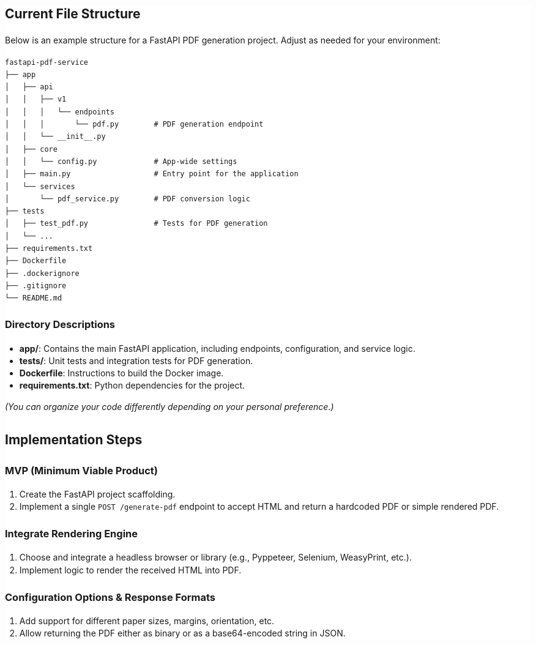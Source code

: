 ## Current File Structure

Below is an example structure for a FastAPI PDF generation project. Adjust as needed for your environment:

```plaintext
fastapi-pdf-service
├── app
│   ├── api
│   │   ├── v1
│   │   │   └── endpoints
│   │   │       └── pdf.py        # PDF generation endpoint
│   │   └── __init__.py
│   ├── core
│   │   └── config.py             # App-wide settings
│   ├── main.py                   # Entry point for the application
│   └── services
│       └── pdf_service.py        # PDF conversion logic
├── tests
│   ├── test_pdf.py               # Tests for PDF generation
│   └── ...
├── requirements.txt
├── Dockerfile
├── .dockerignore
├── .gitignore
└── README.md
```

### Directory Descriptions
- **app/**: Contains the main FastAPI application, including endpoints, configuration, and service logic.
- **tests/**: Unit tests and integration tests for PDF generation.
- **Dockerfile**: Instructions to build the Docker image.
- **requirements.txt**: Python dependencies for the project.

*(You can organize your code differently depending on your personal preference.)*

## Implementation Steps

### MVP (Minimum Viable Product)
1. Create the FastAPI project scaffolding.
2. Implement a single `POST /generate-pdf` endpoint to accept HTML and return a hardcoded PDF or simple rendered PDF.

### Integrate Rendering Engine
1. Choose and integrate a headless browser or library (e.g., Pyppeteer, Selenium, WeasyPrint, etc.).
2. Implement logic to render the received HTML into PDF.

### Configuration Options & Response Formats
1. Add support for different paper sizes, margins, orientation, etc.
2. Allow returning the PDF either as binary or as a base64-encoded string in JSON.
